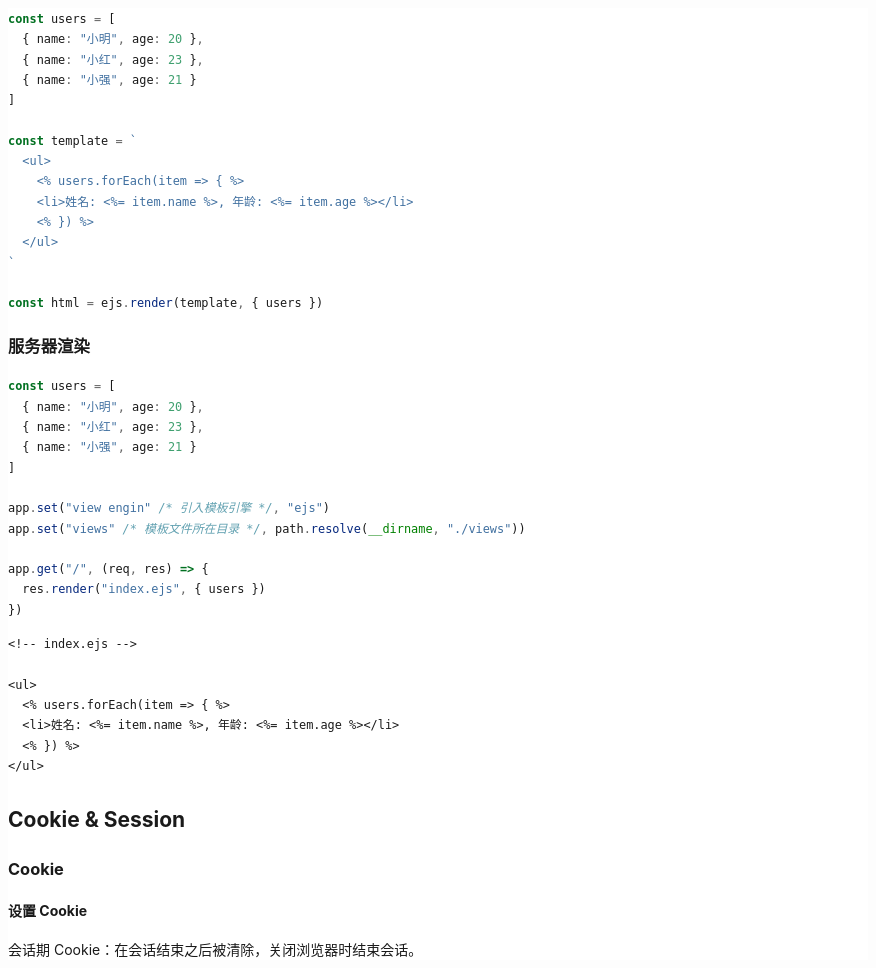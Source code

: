 ```ts
const users = [
  { name: "小明", age: 20 },
  { name: "小红", age: 23 },
  { name: "小强", age: 21 }
]

const template = `
  <ul>
    <% users.forEach(item => { %>
    <li>姓名: <%= item.name %>, 年龄: <%= item.age %></li>
    <% }) %>
  </ul>
`

const html = ejs.render(template, { users })
```

### 服务器渲染

```ts
const users = [
  { name: "小明", age: 20 },
  { name: "小红", age: 23 },
  { name: "小强", age: 21 }
]

app.set("view engin" /* 引入模板引擎 */, "ejs")
app.set("views" /* 模板文件所在目录 */, path.resolve(__dirname, "./views"))

app.get("/", (req, res) => {
  res.render("index.ejs", { users })
})
```

```ejs
<!-- index.ejs -->

<ul>
  <% users.forEach(item => { %>
  <li>姓名: <%= item.name %>, 年龄: <%= item.age %></li>
  <% }) %>
</ul>
```

## Cookie & Session

### Cookie

#### 设置 Cookie

会话期 Cookie：在会话结束之后被清除，关闭浏览器时结束会话。
